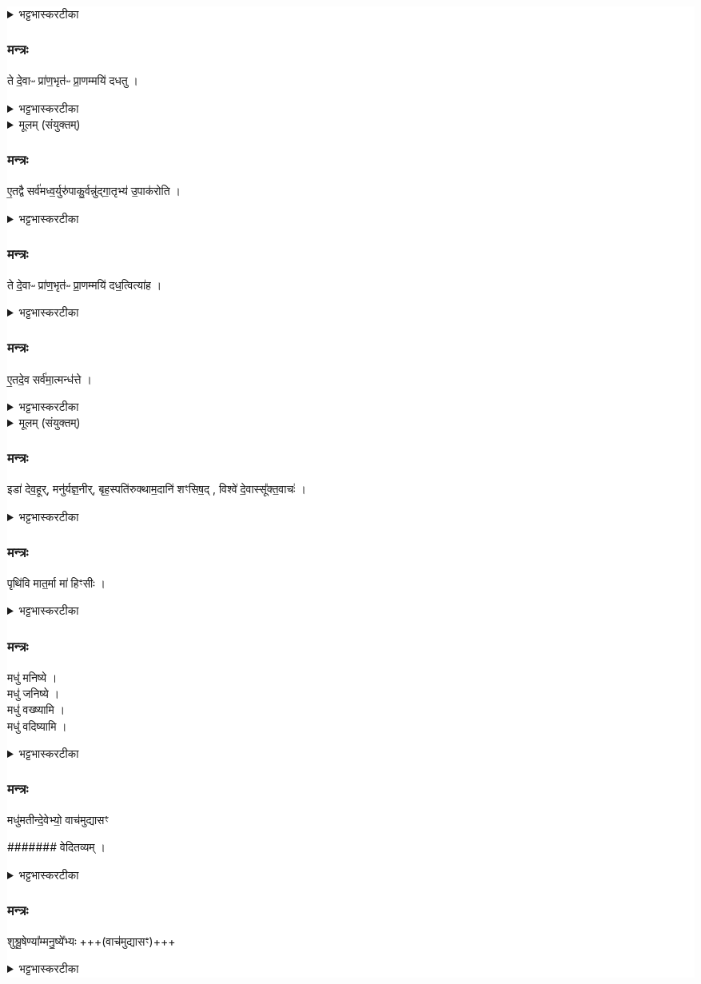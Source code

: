 
<details><summary>भट्टभास्करटीका</summary></details>

### मन्त्रः
ते दे॒वाᳶ प्रा॑ण॒भृत॑ᳶ प्रा॒णम्मयि॑ दधतु ।
<details><summary>भट्टभास्करटीका</summary></details>

<details><summary>मूलम् (संयुक्तम्)</summary></details>

### मन्त्रः
ए॒तद्वै सर्व॑मध्व॒र्युरु॑पाकु॒र्वन्नु॑द्गा॒तृभ्य॑ उ॒पाक॑रोति ।  


<details><summary>भट्टभास्करटीका</summary></details>

### मन्त्रः

ते दे॒वाᳶ प्रा॑ण॒भृत॑ᳶ प्रा॒णम्मयि॑ दध॒त्वित्या॑ह ।  

<details><summary>भट्टभास्करटीका</summary></details>

### मन्त्रः
ए॒तदे॒व सर्व॑मा॒त्मन्ध॑त्ते ।  
<details><summary>भट्टभास्करटीका</summary></details>

<details><summary>मूलम् (संयुक्तम्)</summary></details>

### मन्त्रः
इडा॑ देव॒हूर्, मनु॑र्यज्ञ॒नीर्, बृह॒स्पति॑रुक्थाम॒दानि॑ शꣳसिष॒द् , विश्वे॑ दे॒वास्सू᳚क्त॒वाचः॑  ।  

<details><summary>भट्टभास्करटीका</summary></details>

### मन्त्रः
पृथि॑वि मात॒र्मा मा॑ हिꣳसीः ।   
<details><summary>भट्टभास्करटीका</summary></details>

### मन्त्रः
मधु॑ मनिष्ये ।  
मधु॑ जनिष्ये ।  
मधु॑ वख्ष्यामि ।  
मधु॑ वदिष्यामि ।  


<details><summary>भट्टभास्करटीका</summary></details>

### मन्त्रः
मधु॑मतीन्दे॒वेभ्यो॒ वाच॑मुद्यासꣳ


####### वेदितव्यम् ।
<details><summary>भट्टभास्करटीका</summary></details>

### मन्त्रः

शुश्रू॒षेण्या᳚म्मनु॒ष्ये᳚भ्यः +++(वाच॑मुद्यासꣳ)+++
<details><summary>भट्टभास्करटीका</summary></details>
